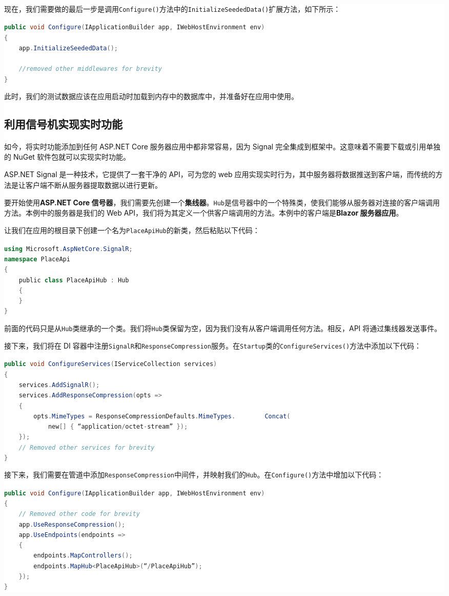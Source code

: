 现在，我们需要做的最后一步是调用`Configure()`方法中的`InitializeSeededData()`扩展方法，如下所示：

```cs
public void Configure(IApplicationBuilder app, IWebHostEnvironment env)
{
    app.InitializeSeededData();

    //removed other middlewares for brevity
}
```

此时，我们的测试数据应该在应用启动时加载到内存中的数据库中，并准备好在应用中使用。

## 利用信号机实现实时功能

如今，将实时功能添加到任何 ASP.NET Core 服务器应用中都非常容易，因为 Signal 完全集成到框架中。这意味着不需要下载或引用单独的 NuGet 软件包就可以实现实时功能。

ASP.NET Signal 是一种技术，它提供了一套干净的 API，可为您的 web 应用实现实时行为，其中服务器将数据推送到客户端，而传统的方法是让客户端不断从服务器提取数据以进行更新。

要开始使用**ASP.NET Core 信号器**，我们需要先创建一个**集线器**。`Hub`是信号器中的一个特殊类，使我们能够从服务器对连接的客户端调用方法。本例中的服务器是我们的 Web API，我们将为其定义一个供客户端调用的方法。本例中的客户端是**Blazor 服务器应用**。

让我们在应用的根目录下创建一个名为`PlaceApiHub`的新类，然后粘贴以下代码：

```cs
using Microsoft.AspNetCore.SignalR;
namespace PlaceApi
{
    public class PlaceApiHub : Hub
    {
    }
}
```

前面的代码只是从`Hub`类继承的一个类。我们将`Hub`类保留为空，因为我们没有从客户端调用任何方法。相反，API 将通过集线器发送事件。

接下来，我们将在 DI 容器中注册`SignalR`和`ResponseCompression`服务。在`Startup`类的`ConfigureServices()`方法中添加以下代码：

```cs
public void ConfigureServices(IServiceCollection services)
{
    services.AddSignalR();
    services.AddResponseCompression(opts =>
    {
        opts.MimeTypes = ResponseCompressionDefaults.MimeTypes.        Concat(
            new[] { “application/octet-stream” });
    });
    // Removed other services for brevity
}
```

接下来，我们需要在管道中添加`ResponseCompression`中间件，并映射我们的`Hub`。在`Configure()`方法中增加以下代码：

```cs
public void Configure(IApplicationBuilder app, IWebHostEnvironment env)
{
    // Removed other code for brevity
    app.UseResponseCompression();
    app.UseEndpoints(endpoints =>
    {
        endpoints.MapControllers();
        endpoints.MapHub<PlaceApiHub>(“/PlaceApiHub”);
    });
}
```
